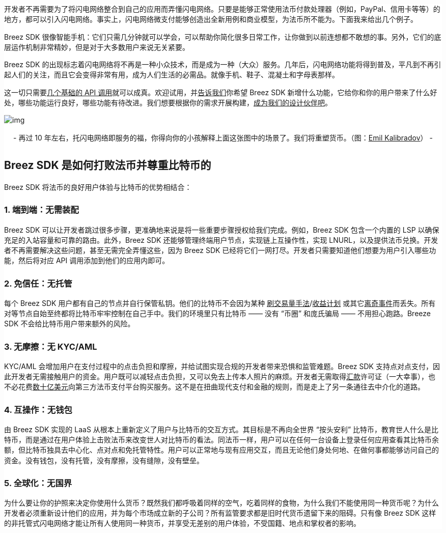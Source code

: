 开发者不再需要为了将闪电网络整合到自己的应用而弄懂闪电网络。只要是能够正常使用法币付款处理器（例如，PayPal、信用卡等等）的地方，都可以引入闪电网络。事实上，闪电网络微支付能够创造出全新用例和商业模型，为法币所不能为。下面我来给出几个例子。

Breez SDK 很像智能手机：它们只需几分钟就可以学会，可以帮助你简化很多日常工作，让你做到以前连想都不敢想的事。另外，它们的底层运作机制非常精妙，但是对于大多数用户来说无关紧要。

Breez SDK 的出现标志着闪电网络将不再是一种小众技术，而是成为一种（大众）服务。几年后，闪电网络功能将得到普及，平凡到不再引起人们的关注，而且它会变得非常有用，成为人们生活的必需品。就像手机、鞋子、混凝土和字母表那样。

这一切只需要[几个基础的 API 调用](https://breez.github.io/breez-sdk-rustdoc/doc/breez_sdk_core/)就可以成真。欢迎试用，并[告诉我们](https://breez.technology/sdk/)你希望 Breez SDK 新增什么功能，它给你和你的用户带来了什么好处，哪些功能运行良好，哪些功能有待改进。我们想要根据你的需求开展构建，[成为我们的设计伙伴吧](https://breez.technology/sdk/)。

![img](../images/lightning-for-everyone-in-any-app-lightning-as-a-service-via-the-breez-sdk/Jyu0TBp58av)

<p style="text-align:center">- 再过 10 年左右，托闪电网络即服务的福，你得向你的小孩解释上面这张图中的场景了。我们将重塑货币。（图：<a href="https://unsplash.com/de/@emkal?utm_source=unsplash&utm_medium=referral&utm_content=creditCopyText">Emil Kalibradov</a>） -</p>


## Breez SDK 是如何打败法币并尊重比特币的

Breez SDK 将法币的良好用户体验与比特币的优势相结合：

### 1. 端到端：无需装配

Breez SDK 可以让开发者跳过很多步骤，更准确地来说是将一些重要步骤授权给我们完成。例如，Breez SDK 包含一个内置的 LSP 以确保充足的入站容量和可靠的路由。此外，Breez SDK 还能够管理终端用户节点，实现链上互操作性，实现 LNURL，以及提供法币兑换。开发者不再需要解决这些问题，甚至无需完全弄懂这些，因为 Breez SDK 已经将它们一网打尽。开发者只需要知道他们想要为用户引入哪些功能，然后将对应 API 调用添加到他们的应用内即可。

### 2. 免信任：无托管

每个 Breez SDK 用户都有自己的节点并自行保管私钥。他们的比特币不会因为某种 [刷交易量手法](https://www.nber.org/papers/w30783)/[收益计划](https://www.wsj.com/articles/celsius-used-customer-funds-to-prop-up-token-and-cover-shortfalls-examiner-finds-11675177377?tpl=cb) 或其它[离奇事件](https://www.cnbc.com/2022/11/08/ftxs-ftt-token-plunges-80percent-wiping-out-over-2-billion-in-value.html)而丢失。所有对等节点自始至终都将比特币牢牢控制在自己手中。我们的环境里只有比特币 —— 没有 “币圈” 和庞氏骗局 —— 不用担心跑路。Breeze SDK 不会给比特币用户带来额外的风险。

### 3. 无摩擦：无 KYC/AML

KYC/AML 会增加用户在支付过程中的点击负担和摩擦，并给试图实现合规的开发者带来恐惧和监管难题。Breez SDK 支持点对点支付，因此开发者无需接触用户的资金。用户既可以减轻点击负担，又可以免去上传本人照片的麻烦。开发者无需取得[汇款](https://www.fincen.gov/resources/statutes-regulations/administrative-rulings/definition-money-transmitter-merchant-payment)许可证（一大幸事），也不必花费[数十亿美元](https://www.google.com/finance/quote/PYPL:NASDAQ)向第三方法币支付平台购买服务。这不是在扭曲现代支付和金融的规则，而是走上了另一条通往去中介化的道路。

### 4. 互操作：无钱包

由 Breez SDK 实现的 LaaS 从根本上重新定义了用户与比特币的交互方式。其目标是不再向全世界 “按头安利” 比特币，教育世人什么是比特币，而是通过在用户体验上击败法币来改变世人对比特币的看法。同法币一样，用户可以在任何一台设备上登录任何应用查看其比特币余额，但比特币独具去中心化、点对点和免托管特性。用户可以正常地与现有应用交互，而且无论他们身处何地、在做何事都能够访问自己的资金。没有钱包，没有托管，没有摩擦，没有缝隙，没有壁垒。

### 5. 全球化：无国界

为什么要让你的护照来决定你使用什么货币？既然我们都呼吸着同样的空气，吃着同样的食物，为什么我们不能使用同一种货币呢？为什么开发者必须重新设计他们的应用，并为每个市场成立新的子公司？所有监管要求都是旧时代货币遗留下来的阻碍。只有像 Breez SDK 这样的非托管式闪电网络才能让所有人使用同一种货币，并享受无差别的用户体验，不受国籍、地点和掌权者的影响。
